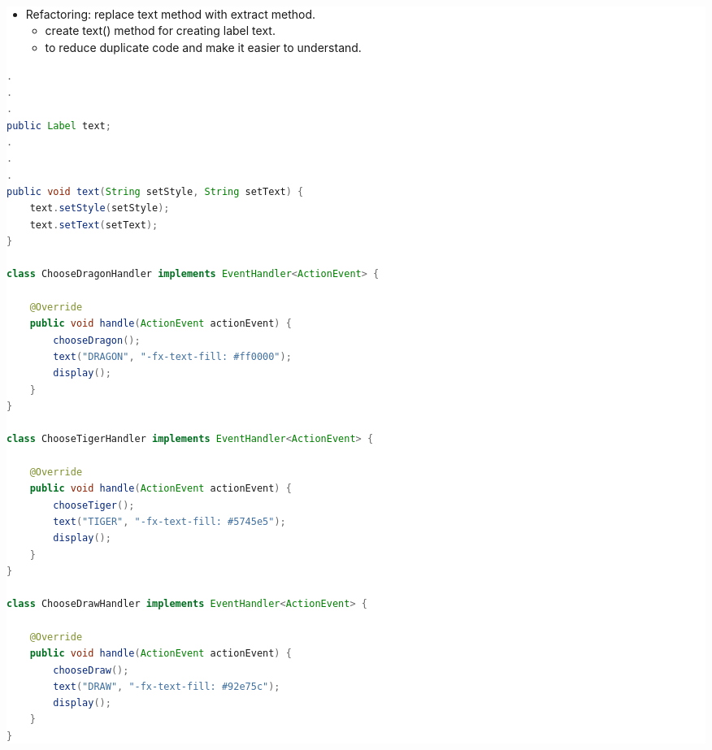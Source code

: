 * Refactoring: replace text method with extract method.
    - create text() method for creating label text.
    - to reduce duplicate code and make it easier to understand.

```java
.
.
.
public Label text;
.
.
.
public void text(String setStyle, String setText) {
    text.setStyle(setStyle);
    text.setText(setText);
}

class ChooseDragonHandler implements EventHandler<ActionEvent> {

    @Override
    public void handle(ActionEvent actionEvent) {
        chooseDragon();
        text("DRAGON", "-fx-text-fill: #ff0000");
        display();
    }
}

class ChooseTigerHandler implements EventHandler<ActionEvent> {

    @Override
    public void handle(ActionEvent actionEvent) {
        chooseTiger();
        text("TIGER", "-fx-text-fill: #5745e5");
        display();
    }
}

class ChooseDrawHandler implements EventHandler<ActionEvent> {

    @Override
    public void handle(ActionEvent actionEvent) {
        chooseDraw();
        text("DRAW", "-fx-text-fill: #92e75c");
        display();
    }
}
```
